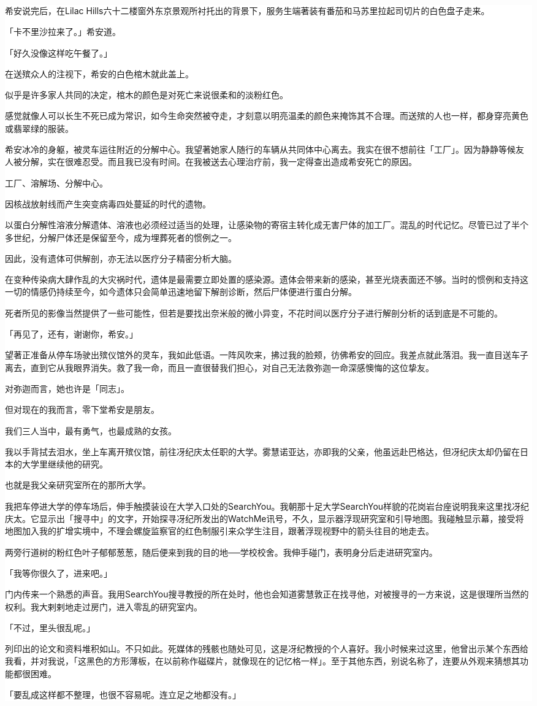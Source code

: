希安说完后，在Lilac Hills六十二楼窗外东京景观所衬托出的背景下，服务生端著装有番茄和马苏里拉起司切片的白色盘子走来。

「卡不里沙拉来了。」希安道。

「好久没像这样吃午餐了。」

</recollection>

在送殡众人的注视下，希安的白色棺木就此盖上。

似乎是许多家人共同的决定，棺木的颜色是对死亡来说很柔和的淡粉红色。

感觉就像人可以长生不死已成为常识，如今生命突然被夺走，才刻意以明亮温柔的颜色来掩饰其不合理。而送殡的人也一样，都身穿亮黄色或翡翠绿的服装。

希安冰冷的身躯，被灵车运往附近的分解中心。我望著她家人随行的车辆从共同体中心离去。我实在很不想前往「工厂」。因为静静等候友人被分解，实在很难忍受。而且我已没有时间。在我被送去心理治疗前，我一定得查出造成希安死亡的原因。

工厂、溶解场、分解中心。

因核战放射线而产生突变病毒四处蔓延的时代的遗物。

以蛋白分解性溶液分解遗体、溶液也必须经过适当的处理，让感染物的寄宿主转化成无害尸体的加工厂。混乱的时代记忆。尽管已过了半个多世纪，分解尸体还是保留至今，成为埋葬死者的惯例之一。

因此，没有遗体可供解剖，亦无法以医疗分子精密分析大脑。

在变种传染病大肆作乱的大灾祸时代，遗体是最需要立即处置的感染源。遗体会带来新的感染，甚至光烧表面还不够。当时的惯例和支持这一切的情感仍持续至今，如今遗体只会简单迅速地留下解剖诊断，然后尸体便进行蛋白分解。

死者所见的影像当然提供了一些可能性，但若是要找出奈米般的微小异变，不花时间以医疗分子进行解剖分析的话到底是不可能的。

<sentiment>

「再见了，还有，谢谢你，希安。」

望著正准备从停车场驶出殡仪馆外的灵车，我如此低语。一阵风吹来，拂过我的脸颊，彷佛希安的回应。我差点就此落泪。我一直目送车子离去，直到它从我眼界消失。救了我一命，而且一直很替我们担心，对自己无法救弥迦一命深感懊悔的这位挚友。

对弥迦而言，她也许是「同志」。

但对现在的我而言，零下堂希安是朋友。

我们三人当中，最有勇气，也最成熟的女孩。

</sentiment>

我以手背拭去泪水，坐上车离开殡仪馆，前往冴纪庆太任职的大学。雾慧诺亚达，亦即我的父亲，他虽远赴巴格达，但冴纪庆太却仍留在日本的大学里继续他的研究。

也就是我父亲研究室所在的那所大学。

我把车停进大学的停车场后，伸手触摸装设在大学入口处的SearchYou。我朝那十足大学SearchYou样貌的花岗岩台座说明我来这里找冴纪庆太。它显示出「搜寻中」的文字，开始探寻冴纪所发出的WatchMe讯号，不久，显示器浮现研究室和引导地图。我碰触显示幕，接受将地图加入我的扩增实境中，不理会螺旋监察官的红色制服引来众学生注目，跟著浮现视野中的箭头往目的地走去。

两旁行道树的粉红色叶子郁郁葱葱，随后便来到我的目的地──学校校舍。我伸手碰门，表明身分后走进研究室内。

「我等你很久了，进来吧。」

门内传来一个熟悉的声音。我用SearchYou搜寻教授的所在处时，他也会知道雾慧敦正在找寻他，对被搜寻的一方来说，这是很理所当然的权利。我大剌剌地走过房门，进入零乱的研究室内。

「不过，里头很乱呢。」

列印出的论文和资料堆积如山。不只如此。死媒体的残骸也随处可见，这是冴纪教授的个人喜好。我小时候来过这里，他曾出示某个东西给我看，并对我说，「这黑色的方形薄板，在以前称作磁碟片，就像现在的记忆格一样」。至于其他东西，别说名称了，连要从外观来猜想其功能都很困难。

「要乱成这样都不整理，也很不容易呢。连立足之地都没有。」
